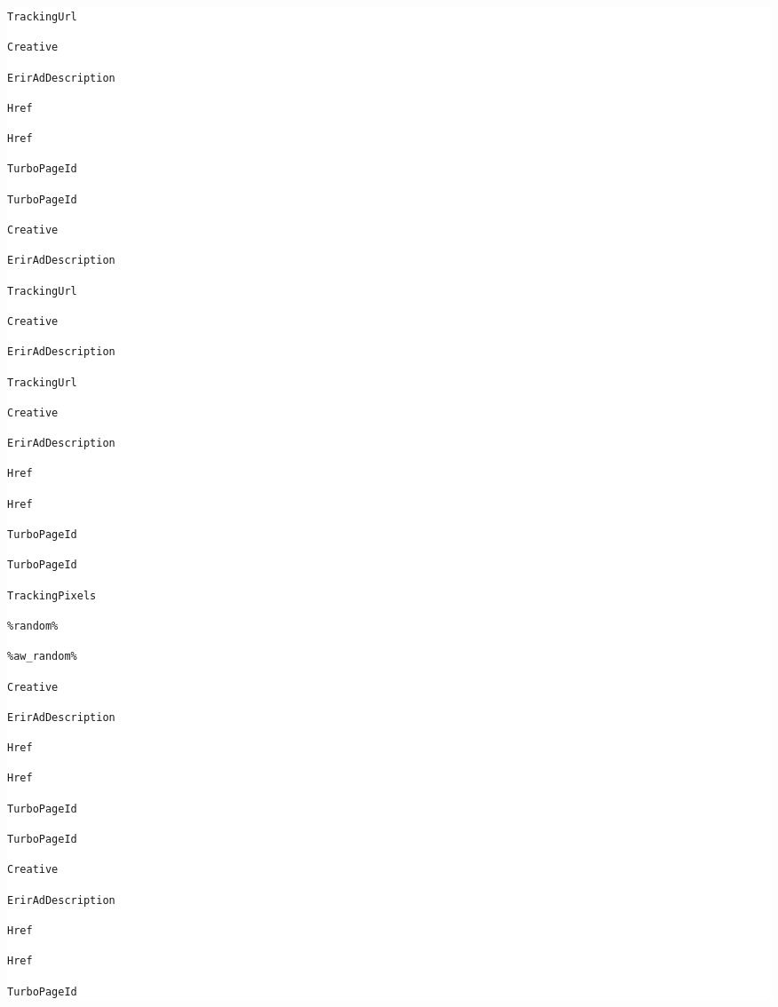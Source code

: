 `TrackingUrl`

`Creative`

`ErirAdDescription`

`Href`

`Href`

`TurboPageId`

`TurboPageId`

`Creative`

`ErirAdDescription`

`TrackingUrl`

`Creative`

`ErirAdDescription`

`TrackingUrl`

`Creative`

`ErirAdDescription`

`Href`

`Href`

`TurboPageId`

`TurboPageId`

`TrackingPixels`

`%random%`

`%aw_random%`

`Creative`

`ErirAdDescription`

`Href`

`Href`

`TurboPageId`

`TurboPageId`

`Creative`

`ErirAdDescription`

`Href`

`Href`

`TurboPageId`

